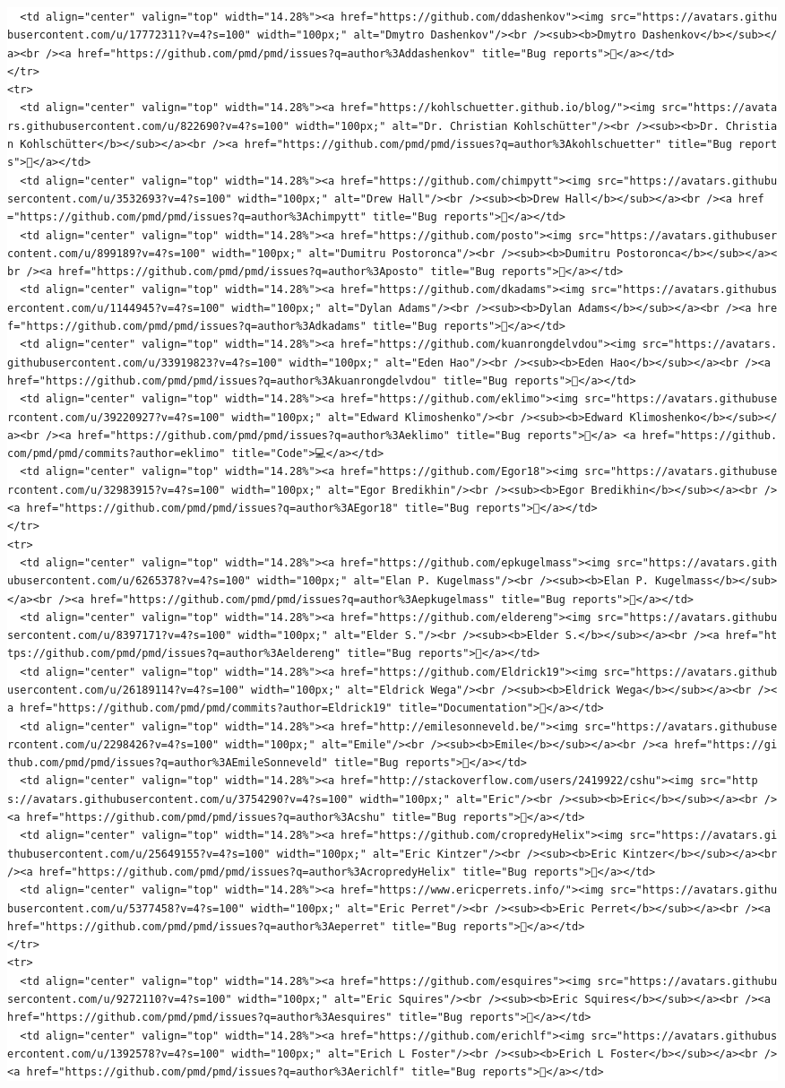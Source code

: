      <td align="center" valign="top" width="14.28%"><a href="https://github.com/ddashenkov"><img src="https://avatars.githubusercontent.com/u/17772311?v=4?s=100" width="100px;" alt="Dmytro Dashenkov"/><br /><sub><b>Dmytro Dashenkov</b></sub></a><br /><a href="https://github.com/pmd/pmd/issues?q=author%3Addashenkov" title="Bug reports">🐛</a></td>
    </tr>
    <tr>
      <td align="center" valign="top" width="14.28%"><a href="https://kohlschuetter.github.io/blog/"><img src="https://avatars.githubusercontent.com/u/822690?v=4?s=100" width="100px;" alt="Dr. Christian Kohlschütter"/><br /><sub><b>Dr. Christian Kohlschütter</b></sub></a><br /><a href="https://github.com/pmd/pmd/issues?q=author%3Akohlschuetter" title="Bug reports">🐛</a></td>
      <td align="center" valign="top" width="14.28%"><a href="https://github.com/chimpytt"><img src="https://avatars.githubusercontent.com/u/3532693?v=4?s=100" width="100px;" alt="Drew Hall"/><br /><sub><b>Drew Hall</b></sub></a><br /><a href="https://github.com/pmd/pmd/issues?q=author%3Achimpytt" title="Bug reports">🐛</a></td>
      <td align="center" valign="top" width="14.28%"><a href="https://github.com/posto"><img src="https://avatars.githubusercontent.com/u/899189?v=4?s=100" width="100px;" alt="Dumitru Postoronca"/><br /><sub><b>Dumitru Postoronca</b></sub></a><br /><a href="https://github.com/pmd/pmd/issues?q=author%3Aposto" title="Bug reports">🐛</a></td>
      <td align="center" valign="top" width="14.28%"><a href="https://github.com/dkadams"><img src="https://avatars.githubusercontent.com/u/1144945?v=4?s=100" width="100px;" alt="Dylan Adams"/><br /><sub><b>Dylan Adams</b></sub></a><br /><a href="https://github.com/pmd/pmd/issues?q=author%3Adkadams" title="Bug reports">🐛</a></td>
      <td align="center" valign="top" width="14.28%"><a href="https://github.com/kuanrongdelvdou"><img src="https://avatars.githubusercontent.com/u/33919823?v=4?s=100" width="100px;" alt="Eden Hao"/><br /><sub><b>Eden Hao</b></sub></a><br /><a href="https://github.com/pmd/pmd/issues?q=author%3Akuanrongdelvdou" title="Bug reports">🐛</a></td>
      <td align="center" valign="top" width="14.28%"><a href="https://github.com/eklimo"><img src="https://avatars.githubusercontent.com/u/39220927?v=4?s=100" width="100px;" alt="Edward Klimoshenko"/><br /><sub><b>Edward Klimoshenko</b></sub></a><br /><a href="https://github.com/pmd/pmd/issues?q=author%3Aeklimo" title="Bug reports">🐛</a> <a href="https://github.com/pmd/pmd/commits?author=eklimo" title="Code">💻</a></td>
      <td align="center" valign="top" width="14.28%"><a href="https://github.com/Egor18"><img src="https://avatars.githubusercontent.com/u/32983915?v=4?s=100" width="100px;" alt="Egor Bredikhin"/><br /><sub><b>Egor Bredikhin</b></sub></a><br /><a href="https://github.com/pmd/pmd/issues?q=author%3AEgor18" title="Bug reports">🐛</a></td>
    </tr>
    <tr>
      <td align="center" valign="top" width="14.28%"><a href="https://github.com/epkugelmass"><img src="https://avatars.githubusercontent.com/u/6265378?v=4?s=100" width="100px;" alt="Elan P. Kugelmass"/><br /><sub><b>Elan P. Kugelmass</b></sub></a><br /><a href="https://github.com/pmd/pmd/issues?q=author%3Aepkugelmass" title="Bug reports">🐛</a></td>
      <td align="center" valign="top" width="14.28%"><a href="https://github.com/eldereng"><img src="https://avatars.githubusercontent.com/u/8397171?v=4?s=100" width="100px;" alt="Elder S."/><br /><sub><b>Elder S.</b></sub></a><br /><a href="https://github.com/pmd/pmd/issues?q=author%3Aeldereng" title="Bug reports">🐛</a></td>
      <td align="center" valign="top" width="14.28%"><a href="https://github.com/Eldrick19"><img src="https://avatars.githubusercontent.com/u/26189114?v=4?s=100" width="100px;" alt="Eldrick Wega"/><br /><sub><b>Eldrick Wega</b></sub></a><br /><a href="https://github.com/pmd/pmd/commits?author=Eldrick19" title="Documentation">📖</a></td>
      <td align="center" valign="top" width="14.28%"><a href="http://emilesonneveld.be/"><img src="https://avatars.githubusercontent.com/u/2298426?v=4?s=100" width="100px;" alt="Emile"/><br /><sub><b>Emile</b></sub></a><br /><a href="https://github.com/pmd/pmd/issues?q=author%3AEmileSonneveld" title="Bug reports">🐛</a></td>
      <td align="center" valign="top" width="14.28%"><a href="http://stackoverflow.com/users/2419922/cshu"><img src="https://avatars.githubusercontent.com/u/3754290?v=4?s=100" width="100px;" alt="Eric"/><br /><sub><b>Eric</b></sub></a><br /><a href="https://github.com/pmd/pmd/issues?q=author%3Acshu" title="Bug reports">🐛</a></td>
      <td align="center" valign="top" width="14.28%"><a href="https://github.com/cropredyHelix"><img src="https://avatars.githubusercontent.com/u/25649155?v=4?s=100" width="100px;" alt="Eric Kintzer"/><br /><sub><b>Eric Kintzer</b></sub></a><br /><a href="https://github.com/pmd/pmd/issues?q=author%3AcropredyHelix" title="Bug reports">🐛</a></td>
      <td align="center" valign="top" width="14.28%"><a href="https://www.ericperrets.info/"><img src="https://avatars.githubusercontent.com/u/5377458?v=4?s=100" width="100px;" alt="Eric Perret"/><br /><sub><b>Eric Perret</b></sub></a><br /><a href="https://github.com/pmd/pmd/issues?q=author%3Aeperret" title="Bug reports">🐛</a></td>
    </tr>
    <tr>
      <td align="center" valign="top" width="14.28%"><a href="https://github.com/esquires"><img src="https://avatars.githubusercontent.com/u/9272110?v=4?s=100" width="100px;" alt="Eric Squires"/><br /><sub><b>Eric Squires</b></sub></a><br /><a href="https://github.com/pmd/pmd/issues?q=author%3Aesquires" title="Bug reports">🐛</a></td>
      <td align="center" valign="top" width="14.28%"><a href="https://github.com/erichlf"><img src="https://avatars.githubusercontent.com/u/1392578?v=4?s=100" width="100px;" alt="Erich L Foster"/><br /><sub><b>Erich L Foster</b></sub></a><br /><a href="https://github.com/pmd/pmd/issues?q=author%3Aerichlf" title="Bug reports">🐛</a></td>